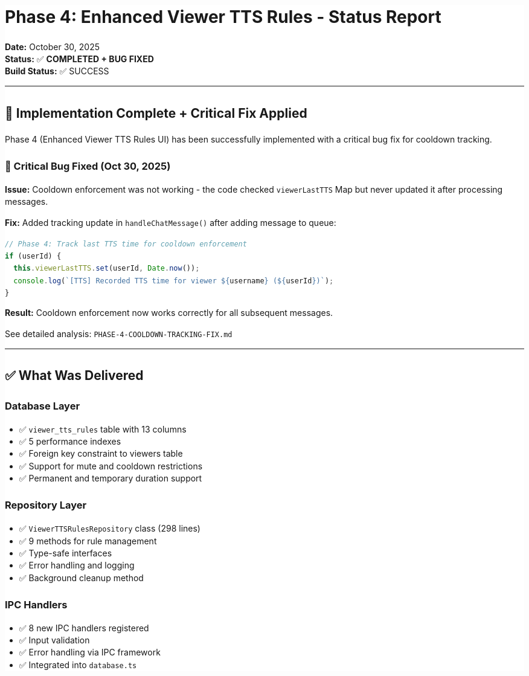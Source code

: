 # Phase 4: Enhanced Viewer TTS Rules - Status Report

**Date:** October 30, 2025  
**Status:** ✅ **COMPLETED + BUG FIXED**  
**Build Status:** ✅ SUCCESS  

---

## 🎉 Implementation Complete + Critical Fix Applied

Phase 4 (Enhanced Viewer TTS Rules UI) has been successfully implemented with a critical bug fix for cooldown tracking.

### 🐛 Critical Bug Fixed (Oct 30, 2025)

**Issue:** Cooldown enforcement was not working - the code checked `viewerLastTTS` Map but never updated it after processing messages.

**Fix:** Added tracking update in `handleChatMessage()` after adding message to queue:
```typescript
// Phase 4: Track last TTS time for cooldown enforcement
if (userId) {
  this.viewerLastTTS.set(userId, Date.now());
  console.log(`[TTS] Recorded TTS time for viewer ${username} (${userId})`);
}
```

**Result:** Cooldown enforcement now works correctly for all subsequent messages.

See detailed analysis: `PHASE-4-COOLDOWN-TRACKING-FIX.md`

---

## ✅ What Was Delivered

### Database Layer
- ✅ `viewer_tts_rules` table with 13 columns
- ✅ 5 performance indexes
- ✅ Foreign key constraint to viewers table
- ✅ Support for mute and cooldown restrictions
- ✅ Permanent and temporary duration support

### Repository Layer
- ✅ `ViewerTTSRulesRepository` class (298 lines)
- ✅ 9 methods for rule management
- ✅ Type-safe interfaces
- ✅ Error handling and logging
- ✅ Background cleanup method

### IPC Handlers
- ✅ 8 new IPC handlers registered
- ✅ Input validation
- ✅ Error handling via IPC framework
- ✅ Integrated into `database.ts`
